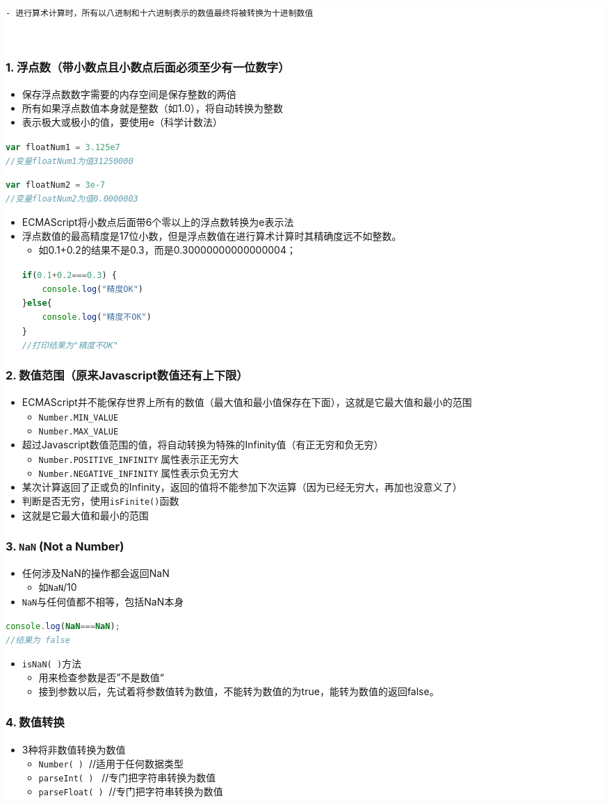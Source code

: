 	- 进行算术计算时，所有以八进制和十六进制表示的数值最终将被转换为十进制数值
 
### 1. 浮点数（带小数点且小数点后面必须至少有一位数字）
- 保存浮点数数字需要的内存空间是保存整数的两倍
- 所有如果浮点数值本身就是整数（如1.0），将自动转换为整数
- 表示极大或极小的值，要使用e（科学计数法）
```js 
var floatNum1 = 3.125e7
//变量floatNum1为值31250000
```
```js 
var floatNum2 = 3e-7
//变量floatNum2为值0.0000003
```	
- ECMAScript将小数点后面带6个零以上的浮点数转换为e表示法
- 浮点数值的最高精度是17位小数，但是浮点数值在进行算术计算时其精确度远不如整数。
	- 如0.1+0.2的结果不是0.3，而是0.30000000000000004；
	```js 
	if(0.1+0.2===0.3) {
		console.log("精度OK")
	}else{
		console.log("精度不OK")
	}
	//打印结果为"精度不OK"
	```	
### 2. 数值范围（原来Javascript数值还有上下限）
- ECMAScript并不能保存世界上所有的数值（最大值和最小值保存在下面），这就是它最大值和最小的范围
	- `Number.MIN_VALUE`
	- `Number.MAX_VALUE`
- 超过Javascript数值范围的值，将自动转换为特殊的Infinity值（有正无穷和负无穷）
	- `Number.POSITIVE_INFINITY` 属性表示正无穷大
	- `Number.NEGATIVE_INFINITY` 属性表示负无穷大
- 某次计算返回了正或负的Infinity，返回的值将不能参加下次运算（因为已经无穷大，再加也没意义了）
- 判断是否无穷，使用`isFinite()`函数
- 这就是它最大值和最小的范围

### 3. `NaN` (Not a Number)
- 任何涉及NaN的操作都会返回NaN
	- 如`NaN`/10
- `NaN`与任何值都不相等，包括NaN本身
```js
console.log(NaN===NaN);
//结果为 false
```
- `isNaN( )`方法
	- 用来检查参数是否”不是数值“
	- 接到参数以后，先试着将参数值转为数值，不能转为数值的为true，能转为数值的返回false。

### 4. **数值转换**
- 3种将非数值转换为数值
	- `Number( )`  //适用于任何数据类型
	- `parseInt( )`   //专门把字符串转换为数值
	- `parseFloat( )`  //专门把字符串转换为数值
